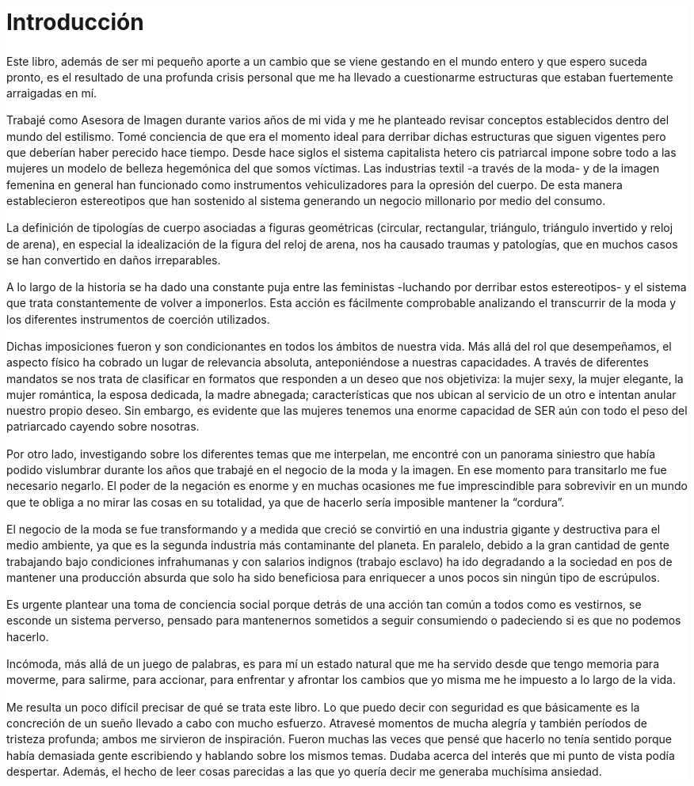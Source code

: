 <h1 id="introduccion">Introducción</h1>

Este libro, además de ser mi pequeño aporte a un cambio que se viene gestando en el mundo entero y que espero suceda pronto, es el resultado de una profunda crisis personal que me ha llevado a cuestionarme estructuras que estaban fuertemente arraigadas en mí.

Trabajé como Asesora de Imagen durante varios años de mi vida y me he planteado revisar conceptos establecidos dentro del mundo del estilismo. Tomé conciencia de que era el momento ideal para derribar dichas estructuras que siguen vigentes pero que deberían haber perecido hace tiempo. Desde hace siglos el sistema capitalista hetero cis patriarcal impone sobre todo a las mujeres un modelo de belleza hegemónica del que somos víctimas. Las industrias textil -a través de la moda- y de la imagen femenina en general han funcionado como instrumentos vehiculizadores para la opresión del cuerpo. De esta manera establecieron estereotipos que han sostenido al sistema generando un negocio millonario por medio del consumo.

La definición de tipologías de cuerpo asociadas a figuras geométricas (circular, rectangular, triángulo, triángulo invertido y reloj de arena), en especial la idealización de la figura del reloj de arena, nos ha causado traumas y patologías, que en muchos casos se han convertido en daños irreparables.

A lo largo de la historia se ha dado una constante puja entre las feministas -luchando por derribar estos estereotipos- y el sistema que trata constantemente de volver a imponerlos. Esta acción es fácilmente comprobable analizando el transcurrir de la moda y los diferentes instrumentos de coerción utilizados.

Dichas imposiciones fueron y son condicionantes en todos los ámbitos de nuestra vida. Más allá del rol que desempeñamos, el aspecto físico ha cobrado un lugar de relevancia absoluta, anteponiéndose a nuestras capacidades. A través de diferentes mandatos se nos trata de clasificar en formatos que responden a un deseo que nos objetiviza: la mujer sexy, la mujer elegante, la mujer romántica, la esposa dedicada, la madre abnegada; características que nos ubican al servicio de un otro e intentan anular nuestro propio deseo. Sin embargo, es evidente que las mujeres tenemos una enorme capacidad de SER aún con todo el peso del patriarcado cayendo sobre nosotras.

Por otro lado, investigando sobre los diferentes temas que me interpelan, me encontré con un panorama siniestro que había podido vislumbrar durante los años que trabajé en el negocio de la moda y la imagen. En ese momento para transitarlo me fue necesario negarlo. El poder de la negación es enorme y en muchas ocasiones me fue imprescindible para sobrevivir en un mundo que te obliga a no mirar las cosas en su totalidad, ya que de hacerlo sería imposible mantener la “cordura”.

El negocio de la moda se fue transformando y a medida que creció se convirtió en una industria gigante y destructiva para el medio ambiente, ya que es la segunda industria más contaminante del planeta. En paralelo, debido a la gran cantidad de gente trabajando bajo condiciones infrahumanas y con salarios indignos (trabajo esclavo) ha ido degradando a la sociedad en pos de mantener una producción absurda que solo ha sido beneficiosa para enriquecer a unos pocos sin ningún tipo de escrúpulos.

Es urgente plantear una toma de conciencia social porque detrás de una acción tan común a todos como es vestirnos, se esconde un sistema perverso, pensado para mantenernos sometidos a seguir consumiendo o padeciendo si es que no podemos hacerlo.

Incómoda, más allá de un juego de palabras, es para mí un estado natural que me ha servido desde que tengo memoria para moverme, para salirme, para accionar, para enfrentar y afrontar los cambios que yo misma me he impuesto a lo largo de la vida.

Me resulta un poco difícil precisar de qué se trata este libro. Lo que puedo decir con seguridad es que básicamente es la concreción de un sueño llevado a cabo con mucho esfuerzo. Atravesé momentos de mucha alegría y también períodos de tristeza profunda; ambos me sirvieron de inspiración. Fueron muchas las veces que pensé que hacerlo no tenía sentido porque había demasiada gente escribiendo y hablando sobre los mismos temas. Dudaba acerca del interés que mi punto de vista podía despertar. Además, el hecho de leer cosas parecidas a las que yo quería decir me generaba muchísima ansiedad.
